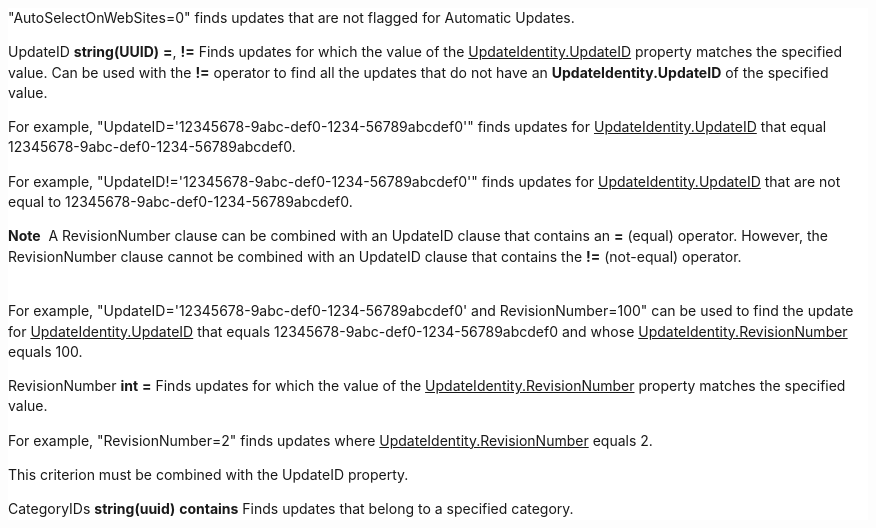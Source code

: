 "AutoSelectOnWebSites=0" finds updates that are not flagged for Automatic Updates.

</td>
</tr>
<tr>
<td>UpdateID</td>
<td><b>string(UUID)</b></td>
<td><b>=</b>, <b>!=</b></td>
<td>
Finds updates for which the value of the <a href="/windows/desktop/api/wuapi/nf-wuapi-iupdateidentity-get_updateid">UpdateIdentity.UpdateID</a> property matches the specified value. Can be used with the <b>!=</b> operator to find all the updates that do not have an <b>UpdateIdentity.UpdateID</b> of the specified value.

For example, "UpdateID='12345678-9abc-def0-1234-56789abcdef0'" finds updates for <a href="/windows/desktop/api/wuapi/nf-wuapi-iupdateidentity-get_updateid">UpdateIdentity.UpdateID</a> that equal 12345678-9abc-def0-1234-56789abcdef0.

For example, "UpdateID!='12345678-9abc-def0-1234-56789abcdef0'" finds updates for  <a href="/windows/desktop/api/wuapi/nf-wuapi-iupdateidentity-get_updateid">UpdateIdentity.UpdateID</a> that are not equal to 12345678-9abc-def0-1234-56789abcdef0.



<div class="alert"><b>Note</b>  A RevisionNumber clause can be combined with an UpdateID clause that contains an <b>=</b> (equal)  operator. However, the RevisionNumber clause cannot  be combined with an UpdateID clause that contains the <b>!=</b> (not-equal) operator.</div>
<div> </div>


  
For example, "UpdateID='12345678-9abc-def0-1234-56789abcdef0' and RevisionNumber=100" can be used to find the update for <a href="/windows/desktop/api/wuapi/nf-wuapi-iupdateidentity-get_updateid">UpdateIdentity.UpdateID</a> that equals 12345678-9abc-def0-1234-56789abcdef0 and whose <a href="/windows/desktop/api/wuapi/nf-wuapi-iupdateidentity-get_revisionnumber">UpdateIdentity.RevisionNumber</a> equals 100.

</td>
</tr>
<tr>
<td>RevisionNumber</td>
<td><b>int</b></td>
<td><b>=</b></td>
<td>
Finds updates for which the value of the <a href="/windows/desktop/api/wuapi/nf-wuapi-iupdateidentity-get_revisionnumber">UpdateIdentity.RevisionNumber</a> property matches the specified value.

For example, "RevisionNumber=2" finds updates where <a href="/windows/desktop/api/wuapi/nf-wuapi-iupdateidentity-get_revisionnumber">UpdateIdentity.RevisionNumber</a> equals 2.

This criterion must be combined with the UpdateID property.

</td>
</tr>
<tr>
<td>CategoryIDs</td>
<td><b>string(uuid)</b></td>
<td><b>contains</b></td>
<td>
Finds updates that belong to a specified category.
